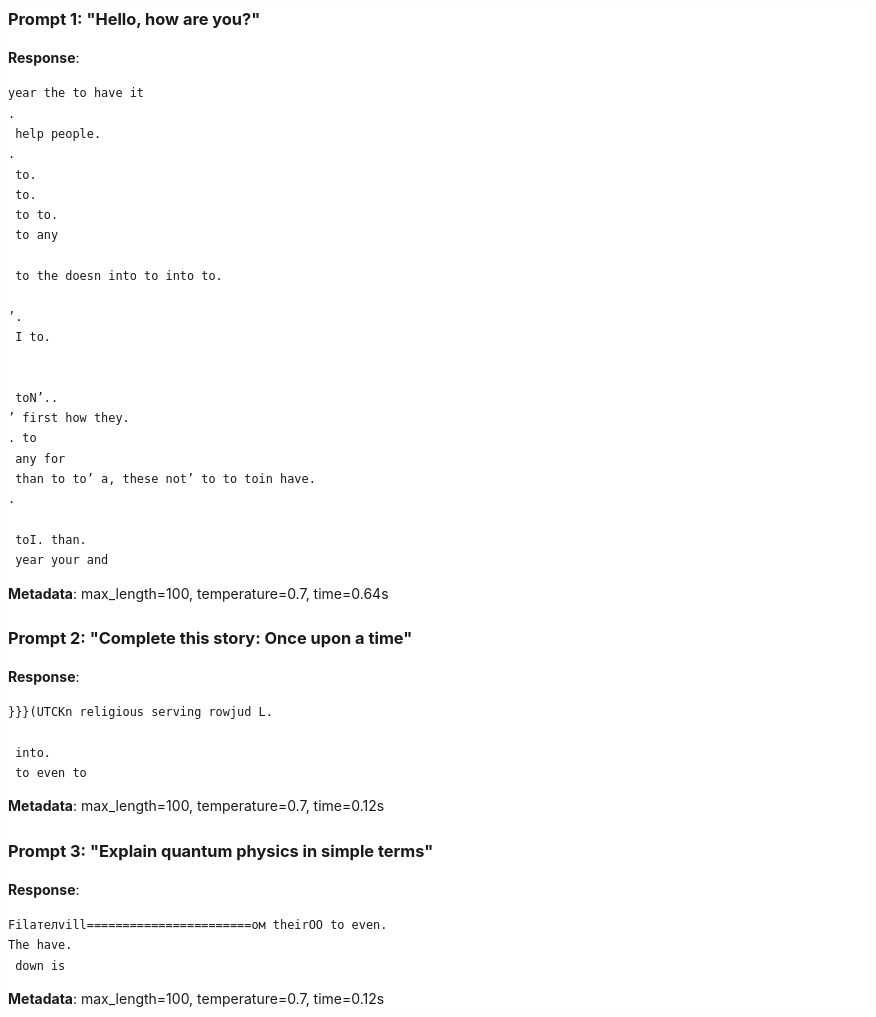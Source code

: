 ### Prompt 1: "Hello, how are you?"

**Response**:
```
year the to have it
.
 help people.
.
 to.
 to.
 to to.
 to any

 to the doesn into to into to.

’.
 I to.


 toN’..
’ first how they.
. to
 any for
 than to to’ a, these not’ to to toin have.
.

 toI. than.
 year your and
```

**Metadata**: max_length=100, temperature=0.7, time=0.64s

### Prompt 2: "Complete this story: Once upon a time"

**Response**:
```
}}}(UTCKn religious serving rowjud L.

 into.
 to even to
```

**Metadata**: max_length=100, temperature=0.7, time=0.12s

### Prompt 3: "Explain quantum physics in simple terms"

**Response**:
```
Filателvill=======================ом theirOO to even.
The have.
 down is
```

**Metadata**: max_length=100, temperature=0.7, time=0.12s
